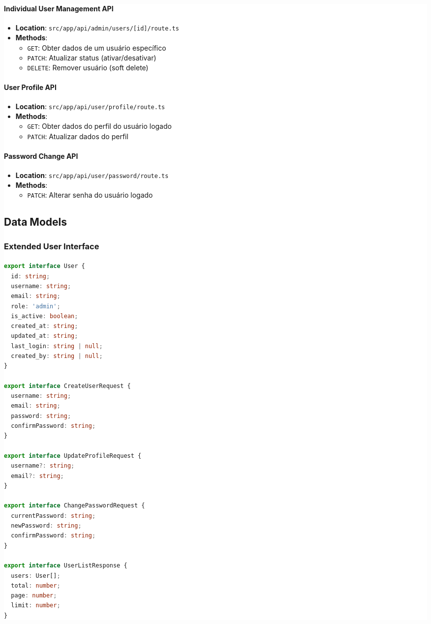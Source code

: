 #### Individual User Management API
- **Location**: `src/app/api/admin/users/[id]/route.ts`
- **Methods**:
  - `GET`: Obter dados de um usuário específico
  - `PATCH`: Atualizar status (ativar/desativar)
  - `DELETE`: Remover usuário (soft delete)

#### User Profile API
- **Location**: `src/app/api/user/profile/route.ts`
- **Methods**:
  - `GET`: Obter dados do perfil do usuário logado
  - `PATCH`: Atualizar dados do perfil

#### Password Change API
- **Location**: `src/app/api/user/password/route.ts`
- **Methods**:
  - `PATCH`: Alterar senha do usuário logado

## Data Models

### Extended User Interface
```typescript
export interface User {
  id: string;
  username: string;
  email: string;
  role: 'admin';
  is_active: boolean;
  created_at: string;
  updated_at: string;
  last_login: string | null;
  created_by: string | null;
}

export interface CreateUserRequest {
  username: string;
  email: string;
  password: string;
  confirmPassword: string;
}

export interface UpdateProfileRequest {
  username?: string;
  email?: string;
}

export interface ChangePasswordRequest {
  currentPassword: string;
  newPassword: string;
  confirmPassword: string;
}

export interface UserListResponse {
  users: User[];
  total: number;
  page: number;
  limit: number;
}
```
